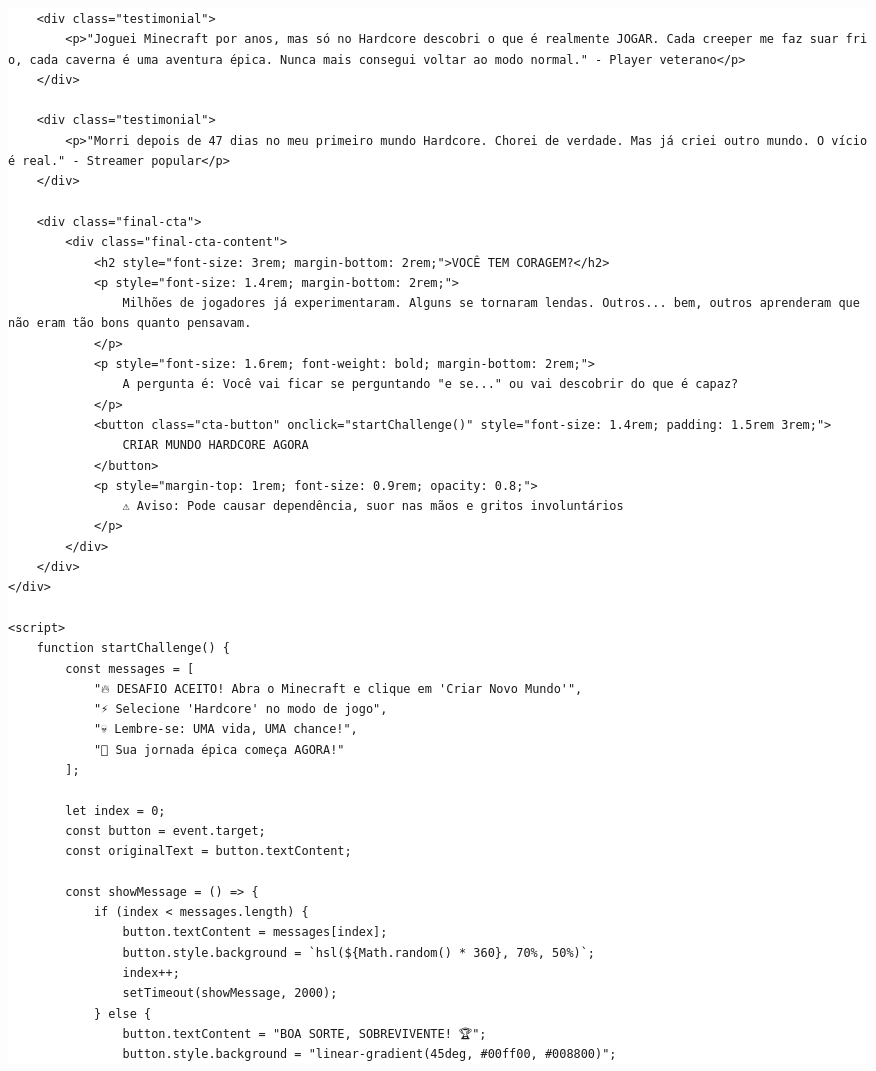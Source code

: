         <div class="testimonial">
            <p>"Joguei Minecraft por anos, mas só no Hardcore descobri o que é realmente JOGAR. Cada creeper me faz suar frio, cada caverna é uma aventura épica. Nunca mais consegui voltar ao modo normal." - Player veterano</p>
        </div>

        <div class="testimonial">
            <p>"Morri depois de 47 dias no meu primeiro mundo Hardcore. Chorei de verdade. Mas já criei outro mundo. O vício é real." - Streamer popular</p>
        </div>

        <div class="final-cta">
            <div class="final-cta-content">
                <h2 style="font-size: 3rem; margin-bottom: 2rem;">VOCÊ TEM CORAGEM?</h2>
                <p style="font-size: 1.4rem; margin-bottom: 2rem;">
                    Milhões de jogadores já experimentaram. Alguns se tornaram lendas. Outros... bem, outros aprenderam que não eram tão bons quanto pensavam.
                </p>
                <p style="font-size: 1.6rem; font-weight: bold; margin-bottom: 2rem;">
                    A pergunta é: Você vai ficar se perguntando "e se..." ou vai descobrir do que é capaz?
                </p>
                <button class="cta-button" onclick="startChallenge()" style="font-size: 1.4rem; padding: 1.5rem 3rem;">
                    CRIAR MUNDO HARDCORE AGORA
                </button>
                <p style="margin-top: 1rem; font-size: 0.9rem; opacity: 0.8;">
                    ⚠️ Aviso: Pode causar dependência, suor nas mãos e gritos involuntários
                </p>
            </div>
        </div>
    </div>

    <script>
        function startChallenge() {
            const messages = [
                "🔥 DESAFIO ACEITO! Abra o Minecraft e clique em 'Criar Novo Mundo'",
                "⚡ Selecione 'Hardcore' no modo de jogo",
                "💀 Lembre-se: UMA vida, UMA chance!",
                "🎯 Sua jornada épica começa AGORA!"
            ];
            
            let index = 0;
            const button = event.target;
            const originalText = button.textContent;
            
            const showMessage = () => {
                if (index < messages.length) {
                    button.textContent = messages[index];
                    button.style.background = `hsl(${Math.random() * 360}, 70%, 50%)`;
                    index++;
                    setTimeout(showMessage, 2000);
                } else {
                    button.textContent = "BOA SORTE, SOBREVIVENTE! 🏆";
                    button.style.background = "linear-gradient(45deg, #00ff00, #008800)";
                    